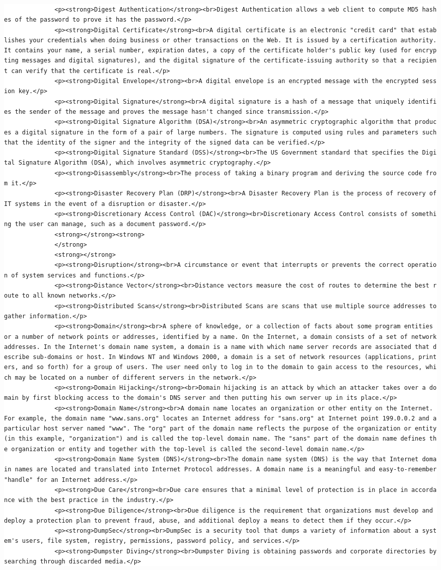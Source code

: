                   <p><strong>Digest Authentication</strong><br>Digest Authentication allows a web client to compute MD5 hashes of the password to prove it has the password.</p>
                  <p><strong>Digital Certificate</strong><br>A digital certificate is an electronic "credit card" that establishes your credentials when doing business or other transactions on the Web. It is issued by a certification authority. It contains your name, a serial number, expiration dates, a copy of the certificate holder's public key (used for encrypting messages and digital signatures), and the digital signature of the certificate-issuing authority so that a recipient can verify that the certificate is real.</p>
                  <p><strong>Digital Envelope</strong><br>A digital envelope is an encrypted message with the encrypted session key.</p>
                  <p><strong>Digital Signature</strong><br>A digital signature is a hash of a message that uniquely identifies the sender of the message and proves the message hasn't changed since transmission.</p>
                  <p><strong>Digital Signature Algorithm (DSA)</strong><br>An asymmetric cryptographic algorithm that produces a digital signature in the form of a pair of large numbers. The signature is computed using rules and parameters such that the identity of the signer and the integrity of the signed data can be verified.</p>
                  <p><strong>Digital Signature Standard (DSS)</strong><br>The US Government standard that specifies the Digital Signature Algorithm (DSA), which involves asymmetric cryptography.</p>
                  <p><strong>Disassembly</strong><br>The process of taking a binary program and deriving the source code from it.</p>
                  <p><strong>Disaster Recovery Plan (DRP)</strong><br>A Disaster Recovery Plan is the process of recovery of IT systems in the event of a disruption or disaster.</p>
                  <p><strong>Discretionary Access Control (DAC)</strong><br>Discretionary Access Control consists of something the user can manage, such as a document password.</p>
                  <strong></strong><strong>
                  </strong>
                  <strong></strong>
                  <p><strong>Disruption</strong><br>A circumstance or event that interrupts or prevents the correct operation of system services and functions.</p>
                  <p><strong>Distance Vector</strong><br>Distance vectors measure the cost of routes to determine the best route to all known networks.</p>
                  <p><strong>Distributed Scans</strong><br>Distributed Scans are scans that use multiple source addresses to gather information.</p>
                  <p><strong>Domain</strong><br>A sphere of knowledge, or a collection of facts about some program entities or a number of network points or addresses, identified by a name. On the Internet, a domain consists of a set of network addresses. In the Internet's domain name system, a domain is a name with which name server records are associated that describe sub-domains or host. In Windows NT and Windows 2000, a domain is a set of network resources (applications, printers, and so forth) for a group of users. The user need only to log in to the domain to gain access to the resources, which may be located on a number of different servers in the network.</p>
                  <p><strong>Domain Hijacking</strong><br>Domain hijacking is an attack by which an attacker takes over a domain by first blocking access to the domain's DNS server and then putting his own server up in its place.</p>
                  <p><strong>Domain Name</strong><br>A domain name locates an organization or other entity on the Internet. For example, the domain name "www.sans.org" locates an Internet address for "sans.org" at Internet point 199.0.0.2 and a particular host server named "www". The "org" part of the domain name reflects the purpose of the organization or entity (in this example, "organization") and is called the top-level domain name. The "sans" part of the domain name defines the organization or entity and together with the top-level is called the second-level domain name.</p>
                  <p><strong>Domain Name System (DNS)</strong><br>The domain name system (DNS) is the way that Internet domain names are located and translated into Internet Protocol addresses. A domain name is a meaningful and easy-to-remember "handle" for an Internet address.</p>
                  <p><strong>Due Care</strong><br>Due care ensures that a minimal level of protection is in place in accordance with the best practice in the industry.</p>
                  <p><strong>Due Diligence</strong><br>Due diligence is the requirement that organizations must develop and deploy a protection plan to prevent fraud, abuse, and additional deploy a means to detect them if they occur.</p>
                  <p><strong>DumpSec</strong><br>DumpSec is a security tool that dumps a variety of information about a system's users, file system, registry, permissions, password policy, and services.</p>
                  <p><strong>Dumpster Diving</strong><br>Dumpster Diving is obtaining passwords and corporate directories by searching through discarded media.</p>